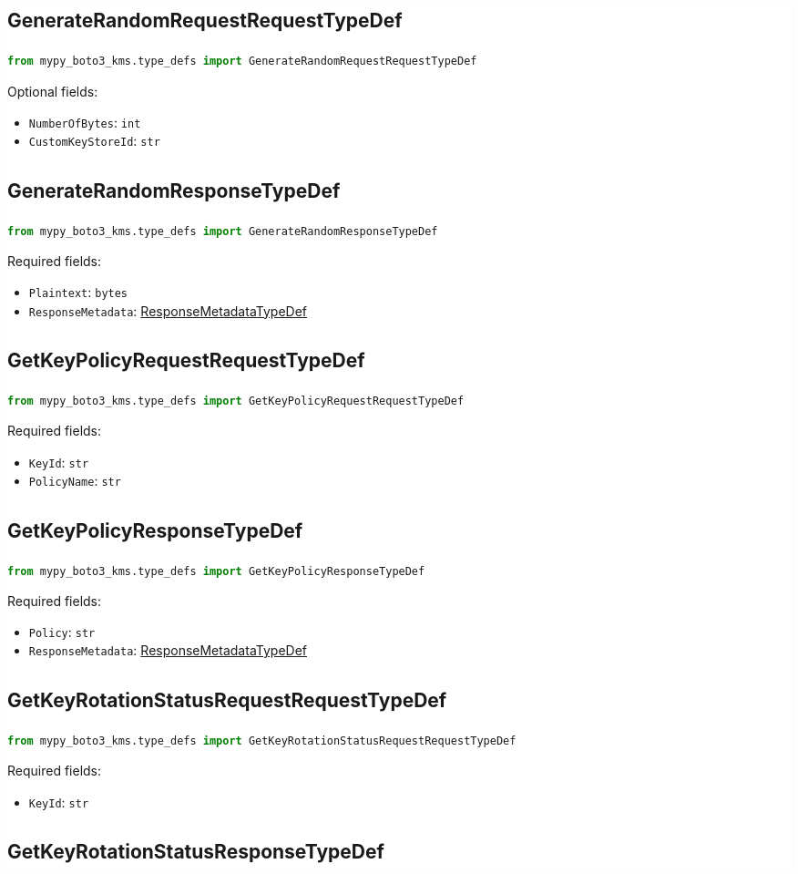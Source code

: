## GenerateRandomRequestRequestTypeDef

```python
from mypy_boto3_kms.type_defs import GenerateRandomRequestRequestTypeDef
```

Optional fields:

- `NumberOfBytes`: `int`
- `CustomKeyStoreId`: `str`

## GenerateRandomResponseTypeDef

```python
from mypy_boto3_kms.type_defs import GenerateRandomResponseTypeDef
```

Required fields:

- `Plaintext`: `bytes`
- `ResponseMetadata`:
  [ResponseMetadataTypeDef](./type_defs.md#responsemetadatatypedef)

## GetKeyPolicyRequestRequestTypeDef

```python
from mypy_boto3_kms.type_defs import GetKeyPolicyRequestRequestTypeDef
```

Required fields:

- `KeyId`: `str`
- `PolicyName`: `str`

## GetKeyPolicyResponseTypeDef

```python
from mypy_boto3_kms.type_defs import GetKeyPolicyResponseTypeDef
```

Required fields:

- `Policy`: `str`
- `ResponseMetadata`:
  [ResponseMetadataTypeDef](./type_defs.md#responsemetadatatypedef)

## GetKeyRotationStatusRequestRequestTypeDef

```python
from mypy_boto3_kms.type_defs import GetKeyRotationStatusRequestRequestTypeDef
```

Required fields:

- `KeyId`: `str`

## GetKeyRotationStatusResponseTypeDef
